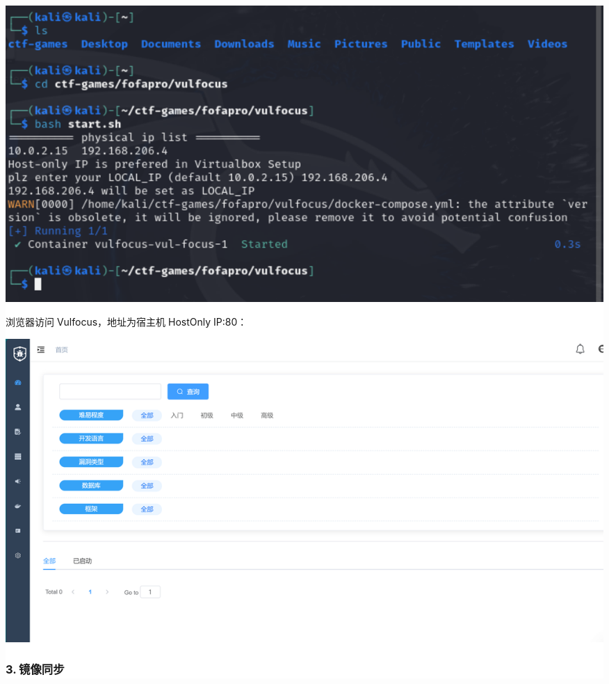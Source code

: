 ![](./image/克隆和部署.png)

浏览器访问 Vulfocus，地址为宿主机 HostOnly IP:80：

![](./image/vlifocus搭建完成.png)

### 3. 镜像同步
